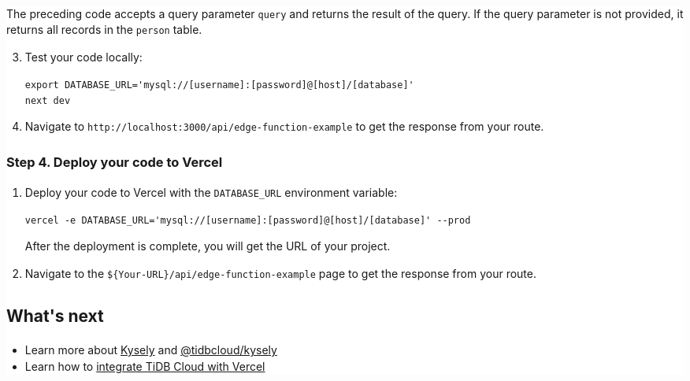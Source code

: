    The preceding code accepts a query parameter `query` and returns the result of the query. If the query parameter is not provided, it returns all records in the `person` table.

3. Test your code locally:

   ```
   export DATABASE_URL='mysql://[username]:[password]@[host]/[database]'
   next dev
   ```
   
4. Navigate to `http://localhost:3000/api/edge-function-example` to get the response from your route.

### Step 4. Deploy your code to Vercel

1. Deploy your code to Vercel with the `DATABASE_URL` environment variable:

   ```
   vercel -e DATABASE_URL='mysql://[username]:[password]@[host]/[database]' --prod
   ```

    After the deployment is complete, you will get the URL of your project. 

2. Navigate to the `${Your-URL}/api/edge-function-example` page to get the response from your route.

## What's next

- Learn more about [Kysely](https://kysely.dev/docs/intro) and [@tidbcloud/kysely](https://github.com/tidbcloud/kysely)
- Learn how to [integrate TiDB Cloud with Vercel](/tidb-cloud/integrate-tidbcloud-with-vercel.md)
